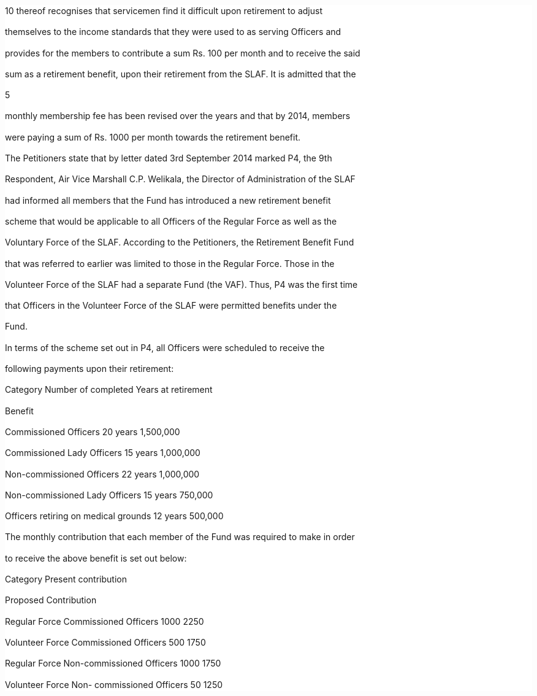 10 thereof recognises that servicemen find it difficult upon retirement to adjust

themselves to the income standards that they were used to as serving Officers and

provides for the members to contribute a sum Rs. 100 per month and to receive the said

sum as a retirement benefit, upon their retirement from the SLAF. It is admitted that the

5

monthly membership fee has been revised over the years and that by 2014, members

were paying a sum of Rs. 1000 per month towards the retirement benefit.

The Petitioners state that by letter dated 3rd September 2014 marked P4, the 9th

Respondent, Air Vice Marshall C.P. Welikala, the Director of Administration of the SLAF

had informed all members that the Fund has introduced a new retirement benefit

scheme that would be applicable to all Officers of the Regular Force as well as the

Voluntary Force of the SLAF. According to the Petitioners, the Retirement Benefit Fund

that was referred to earlier was limited to those in the Regular Force. Those in the

Volunteer Force of the SLAF had a separate Fund (the VAF). Thus, P4 was the first time

that Officers in the Volunteer Force of the SLAF were permitted benefits under the

Fund.

In terms of the scheme set out in P4, all Officers were scheduled to receive the

following payments upon their retirement:

Category Number of completed Years at retirement

Benefit

Commissioned Officers 20 years 1,500,000

Commissioned Lady Officers 15 years 1,000,000

Non-commissioned Officers 22 years 1,000,000

Non-commissioned Lady Officers 15 years 750,000

Officers retiring on medical grounds 12 years 500,000

The monthly contribution that each member of the Fund was required to make in order

to receive the above benefit is set out below:

Category Present contribution

Proposed Contribution

Regular Force Commissioned Officers 1000 2250

Volunteer Force Commissioned Officers 500 1750

Regular Force Non-commissioned Officers 1000 1750

Volunteer Force Non- commissioned Officers 50 1250
